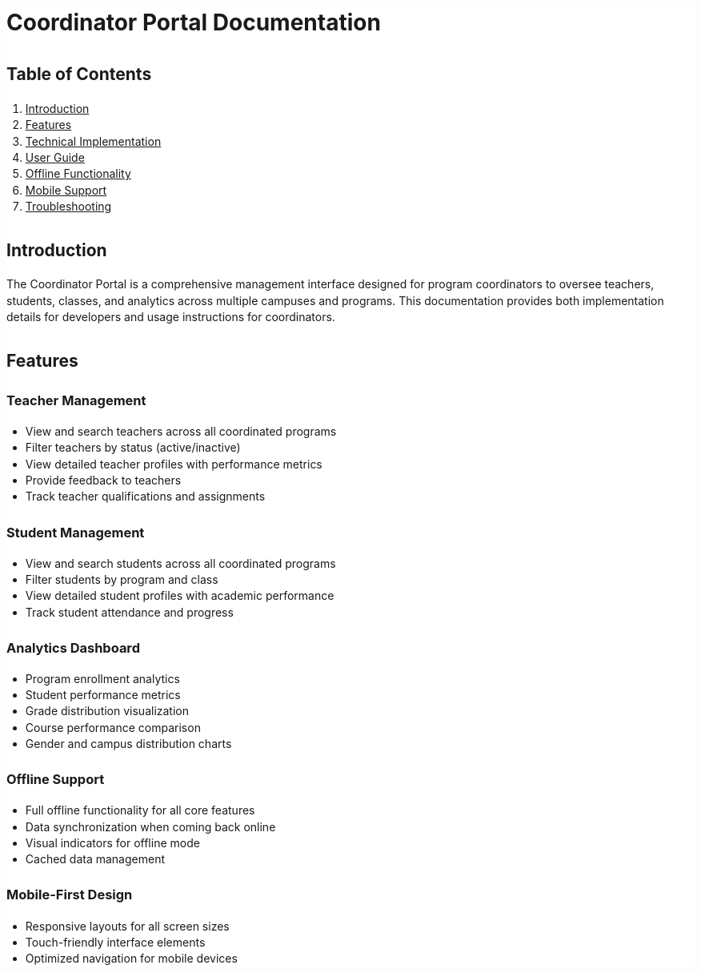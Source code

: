 # Coordinator Portal Documentation

## Table of Contents

1. [Introduction](#introduction)
2. [Features](#features)
3. [Technical Implementation](#technical-implementation)
4. [User Guide](#user-guide)
5. [Offline Functionality](#offline-functionality)
6. [Mobile Support](#mobile-support)
7. [Troubleshooting](#troubleshooting)

## Introduction

The Coordinator Portal is a comprehensive management interface designed for program coordinators to oversee teachers, students, classes, and analytics across multiple campuses and programs. This documentation provides both implementation details for developers and usage instructions for coordinators.

## Features

### Teacher Management
- View and search teachers across all coordinated programs
- Filter teachers by status (active/inactive)
- View detailed teacher profiles with performance metrics
- Provide feedback to teachers
- Track teacher qualifications and assignments

### Student Management
- View and search students across all coordinated programs
- Filter students by program and class
- View detailed student profiles with academic performance
- Track student attendance and progress

### Analytics Dashboard
- Program enrollment analytics
- Student performance metrics
- Grade distribution visualization
- Course performance comparison
- Gender and campus distribution charts

### Offline Support
- Full offline functionality for all core features
- Data synchronization when coming back online
- Visual indicators for offline mode
- Cached data management

### Mobile-First Design
- Responsive layouts for all screen sizes
- Touch-friendly interface elements
- Optimized navigation for mobile devices
